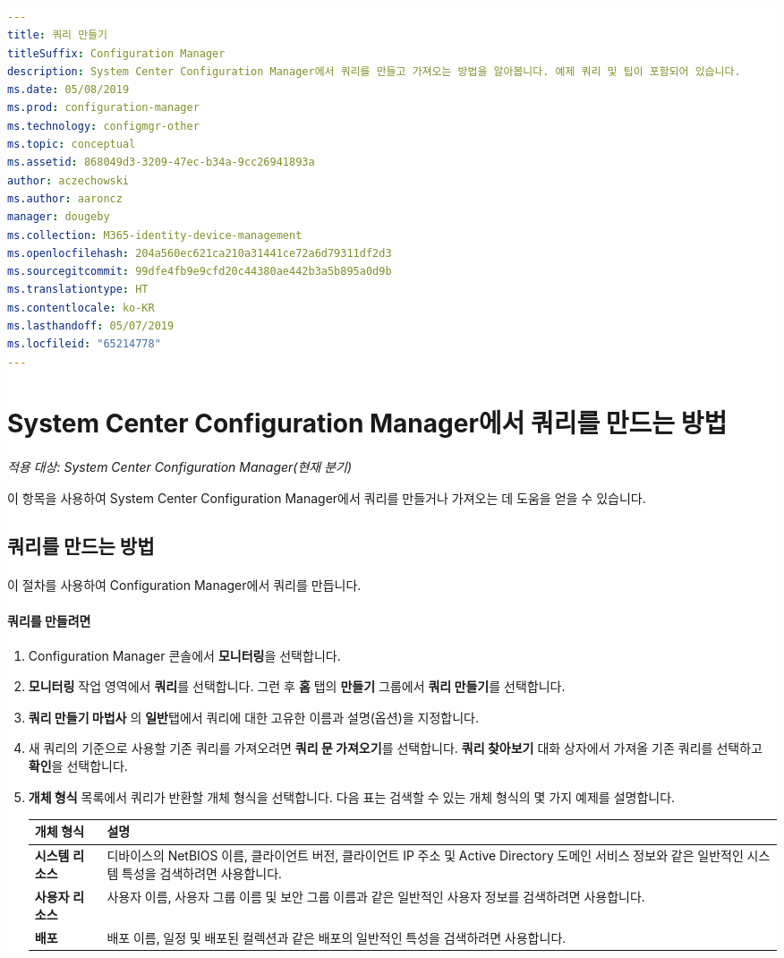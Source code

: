 ```yaml
---
title: 쿼리 만들기
titleSuffix: Configuration Manager
description: System Center Configuration Manager에서 쿼리를 만들고 가져오는 방법을 알아봅니다. 예제 쿼리 및 팁이 포함되어 있습니다.
ms.date: 05/08/2019
ms.prod: configuration-manager
ms.technology: configmgr-other
ms.topic: conceptual
ms.assetid: 868049d3-3209-47ec-b34a-9cc26941893a
author: aczechowski
ms.author: aaroncz
manager: dougeby
ms.collection: M365-identity-device-management
ms.openlocfilehash: 204a560ec621ca210a31441ce72a6d79311df2d3
ms.sourcegitcommit: 99dfe4fb9e9cfd20c44380ae442b3a5b895a0d9b
ms.translationtype: HT
ms.contentlocale: ko-KR
ms.lasthandoff: 05/07/2019
ms.locfileid: "65214778"
---
```

# <a name="how-to-create-queries-in-system-center-configuration-manager"></a>System Center Configuration Manager에서 쿼리를 만드는 방법

*적용 대상: System Center Configuration Manager(현재 분기)*

이 항목을 사용하여 System Center Configuration Manager에서 쿼리를 만들거나 가져오는 데 도움을 얻을 수 있습니다.  

##  <a name="BKMK_Create"></a> 쿼리를 만드는 방법  
 이 절차를 사용하여 Configuration Manager에서 쿼리를 만듭니다.  

#### <a name="to-create-a-query"></a>쿼리를 만들려면  

1.  Configuration Manager 콘솔에서 **모니터링**을 선택합니다.  

2.  **모니터링** 작업 영역에서 **쿼리**를 선택합니다. 그런 후 **홈** 탭의 **만들기** 그룹에서 **쿼리 만들기**를 선택합니다.  

3.  **쿼리 만들기 마법사** 의 **일반**탭에서 쿼리에 대한 고유한 이름과 설명(옵션)을 지정합니다.  

4.  새 쿼리의 기준으로 사용할 기존 쿼리를 가져오려면 **쿼리 문 가져오기**를 선택합니다. **쿼리 찾아보기** 대화 상자에서 가져올 기존 쿼리를 선택하고 **확인**을 선택합니다.  

5.  **개체 형식** 목록에서 쿼리가 반환할 개체 형식을 선택합니다. 다음 표는 검색할 수 있는 개체 형식의 몇 가지 예제를 설명합니다.  

    |개체 형식|설명|  
    |-----------------|-----------------|  
    |**시스템 리소스**|디바이스의 NetBIOS 이름, 클라이언트 버전, 클라이언트 IP 주소 및 Active Directory 도메인 서비스 정보와 같은 일반적인 시스템 특성을 검색하려면 사용합니다.|  
    |**사용자 리소스**|사용자 이름, 사용자 그룹 이름 및 보안 그룹 이름과 같은 일반적인 사용자 정보를 검색하려면 사용합니다.|  
    |**배포**|배포 이름, 일정 및 배포된 컬렉션과 같은 배포의 일반적인 특성을 검색하려면 사용합니다.|  
